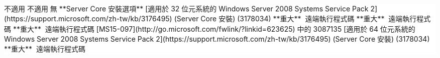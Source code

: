 </td>
<td style="border:1px solid black;">
不適用

</td>
<td style="border:1px solid black;">
不適用

</td>
<td style="border:1px solid black;">
無

</td>
</tr>
<tr>
<td style="border:1px solid black;" colspan="5">
**Server Core 安裝選項**

</td>
</tr>
<tr>
<td style="border:1px solid black;">
[適用於 32 位元系統的 Windows Server 2008 Systems Service Pack 2](https://support.microsoft.com/zh-tw/kb/3176495) (Server Core 安裝)  
(3178034)

</td>
<td style="border:1px solid black;">
**重大**   
遠端執行程式碼

</td>
<td style="border:1px solid black;">
**重大**   
遠端執行程式碼

</td>
<td style="border:1px solid black;">
**重大**   
遠端執行程式碼

</td>
<td style="border:1px solid black;">
[MS15-097](http://go.microsoft.com/fwlink/?linkid=623625) 中的 3087135

</td>
</tr>
<tr>
<td style="border:1px solid black;">
[適用於 64 位元系統的 Windows Server 2008 Systems Service Pack 2](https://support.microsoft.com/zh-tw/kb/3176495) (Server Core 安裝)  
(3178034)

</td>
<td style="border:1px solid black;">
**重大**   
遠端執行程式碼
